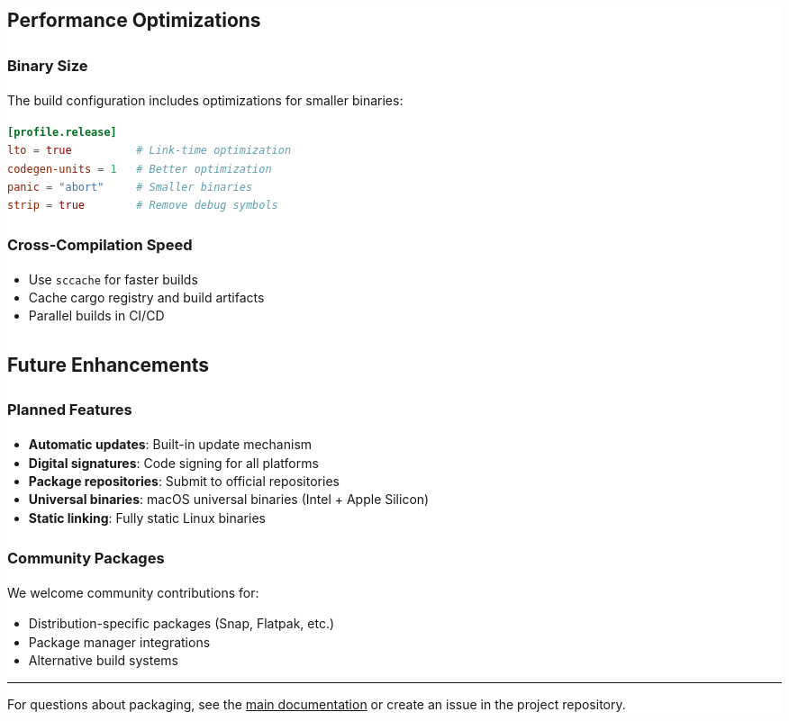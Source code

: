 ## Performance Optimizations

### Binary Size

The build configuration includes optimizations for smaller binaries:

```toml
[profile.release]
lto = true          # Link-time optimization
codegen-units = 1   # Better optimization  
panic = "abort"     # Smaller binaries
strip = true        # Remove debug symbols
```

### Cross-Compilation Speed

- Use `sccache` for faster builds
- Cache cargo registry and build artifacts
- Parallel builds in CI/CD

## Future Enhancements

### Planned Features

- **Automatic updates**: Built-in update mechanism
- **Digital signatures**: Code signing for all platforms
- **Package repositories**: Submit to official repositories
- **Universal binaries**: macOS universal binaries (Intel + Apple Silicon)
- **Static linking**: Fully static Linux binaries

### Community Packages

We welcome community contributions for:
- Distribution-specific packages (Snap, Flatpak, etc.)
- Package manager integrations
- Alternative build systems

---

For questions about packaging, see the [main documentation](./README.md) or create an issue in the project repository.